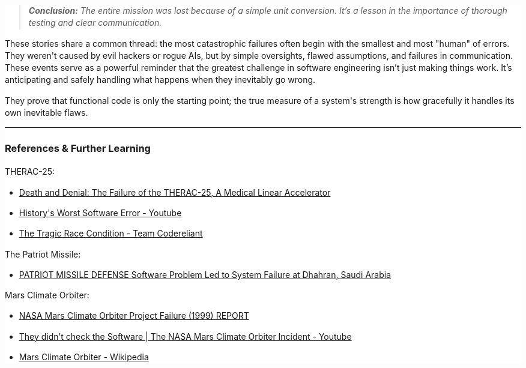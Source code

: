 
 >***Conclusion:** The entire mission was lost because of a simple unit conversion. It’s a lesson in the importance of thorough testing and clear communication.*

 These stories share a common thread: the most catastrophic failures often begin with the smallest and most "human" of errors. They weren't caused by evil hackers or rogue AIs, but by simple oversights, flawed assumptions, and failures in communication. These events serve as a powerful reminder that the greatest challenge in software engineering isn’t just making things work. It’s anticipating and safely handling what happens when they inevitably go wrong. 
 
They prove that functional code is only the starting point; the true measure of a system's strength is how gracefully it handles its own inevitable flaws. 


---

### References & Further Learning

THERAC-25:  
- [Death and Denial: The Failure of the THERAC-25, A Medical Linear Accelerator](https://users.csc.calpoly.edu/~jdalbey/SWE/Papers/THERAC25.html)
  
- [History's Worst Software Error - Youtube](https://www.youtube.com/watch?v=Ap0orGCiou8)  

- [The Tragic Race Condition - Team Codereliant](https://www.codereliant.io/p/the-most-tragic-bug)  

The Patriot Missile:  
- [PATRIOT MISSILE DEFENSE Software Problem Led to System Failure at Dhahran, 
Saudi Arabia](https://www.gao.gov/assets/imtec-92-26.pdf)  

Mars Climate Orbiter:  
- [NASA Mars Climate Orbiter Project Failure (1999) REPORT](https://www.researchgate.net/publication/345858885_NASA_Mars_Climate_Orbiter_Project_Failure_1999_REPORT)

- [They didn’t check the Software | The NASA Mars Climate Orbiter Incident - Youtube](https://www.youtube.com/watch?v=i8slVQJe0n4)

- [Mars Climate Orbiter - Wikipedia](https://en.wikipedia.org/wiki/Mars_Climate_Orbiter)  

